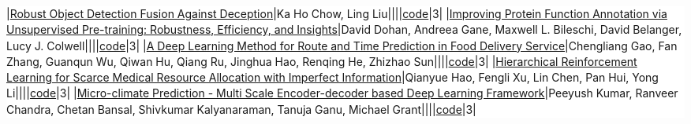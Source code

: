|[Robust Object Detection Fusion Against Deception](https://doi.org/10.1145/3447548.3467121)|Ka Ho Chow, Ling Liu||||[code](https://paperswithcode.com/search?q_meta=&q_type=&q=Robust+Object+Detection+Fusion+Against+Deception)|3|
|[Improving Protein Function Annotation via Unsupervised Pre-training: Robustness, Efficiency, and Insights](https://doi.org/10.1145/3447548.3467163)|David Dohan, Andreea Gane, Maxwell L. Bileschi, David Belanger, Lucy J. Colwell||||[code](https://paperswithcode.com/search?q_meta=&q_type=&q=Improving+Protein+Function+Annotation+via+Unsupervised+Pre-training:+Robustness,+Efficiency,+and+Insights)|3|
|[A Deep Learning Method for Route and Time Prediction in Food Delivery Service](https://doi.org/10.1145/3447548.3467068)|Chengliang Gao, Fan Zhang, Guanqun Wu, Qiwan Hu, Qiang Ru, Jinghua Hao, Renqing He, Zhizhao Sun||||[code](https://paperswithcode.com/search?q_meta=&q_type=&q=A+Deep+Learning+Method+for+Route+and+Time+Prediction+in+Food+Delivery+Service)|3|
|[Hierarchical Reinforcement Learning for Scarce Medical Resource Allocation with Imperfect Information](https://doi.org/10.1145/3447548.3467181)|Qianyue Hao, Fengli Xu, Lin Chen, Pan Hui, Yong Li||||[code](https://paperswithcode.com/search?q_meta=&q_type=&q=Hierarchical+Reinforcement+Learning+for+Scarce+Medical+Resource+Allocation+with+Imperfect+Information)|3|
|[Micro-climate Prediction - Multi Scale Encoder-decoder based Deep Learning Framework](https://doi.org/10.1145/3447548.3467173)|Peeyush Kumar, Ranveer Chandra, Chetan Bansal, Shivkumar Kalyanaraman, Tanuja Ganu, Michael Grant||||[code](https://paperswithcode.com/search?q_meta=&q_type=&q=Micro-climate+Prediction+-+Multi+Scale+Encoder-decoder+based+Deep+Learning+Framework)|3|
